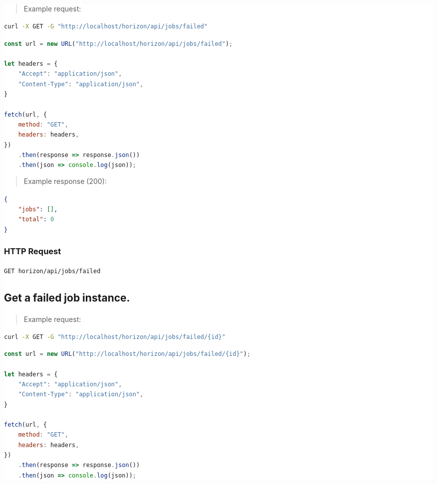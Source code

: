 > Example request:

```bash
curl -X GET -G "http://localhost/horizon/api/jobs/failed" 
```

```javascript
const url = new URL("http://localhost/horizon/api/jobs/failed");

let headers = {
    "Accept": "application/json",
    "Content-Type": "application/json",
}

fetch(url, {
    method: "GET",
    headers: headers,
})
    .then(response => response.json())
    .then(json => console.log(json));
```

> Example response (200):

```json
{
    "jobs": [],
    "total": 0
}
```

### HTTP Request
`GET horizon/api/jobs/failed`





## Get a failed job instance.

> Example request:

```bash
curl -X GET -G "http://localhost/horizon/api/jobs/failed/{id}" 
```

```javascript
const url = new URL("http://localhost/horizon/api/jobs/failed/{id}");

let headers = {
    "Accept": "application/json",
    "Content-Type": "application/json",
}

fetch(url, {
    method: "GET",
    headers: headers,
})
    .then(response => response.json())
    .then(json => console.log(json));
```
